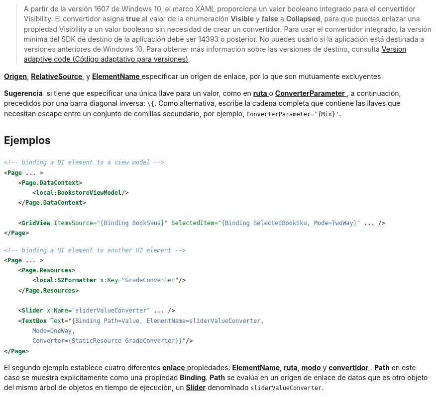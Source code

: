 > A partir de la versión 1607 de Windows 10, el marco XAML proporciona un valor booleano integrado para el convertidor Visibility. El convertidor asigna **true** al valor de la enumeración **Visible** y **false** a **Collapsed**, para que puedas enlazar una propiedad Visibility a un valor booleano sin necesidad de crear un convertidor. Para usar el convertidor integrado, la versión mínima del SDK de destino de la aplicación debe ser 14393 o posterior. No puedes usarlo si la aplicación está destinada a versiones anteriores de Windows 10. Para obtener más información sobre las versiones de destino, consulta [Version adaptive code (Código adaptativo para versiones)](https://msdn.microsoft.com/windows/uwp/debug-test-perf/version-adaptive-code).

[**Origen**](https://msdn.microsoft.com/library/windows/apps/br209832), [ **RelativeSource**](https://msdn.microsoft.com/library/windows/apps/br209831), y [ **ElementName** ](https://msdn.microsoft.com/library/windows/apps/br209828) especificar un origen de enlace, por lo que son mutuamente excluyentes.

**Sugerencia**  si tiene que especificar una única llave para un valor, como en [ **ruta** ](https://msdn.microsoft.com/library/windows/apps/br209830) o [ **ConverterParameter** ](https://msdn.microsoft.com/library/windows/apps/br209827), a continuación, precedidos por una barra diagonal inversa: `\{`. Como alternativa, escribe la cadena completa que contiene las llaves que necesitan escape entre un conjunto de comillas secundario, por ejemplo, `ConverterParameter='{Mix}'`.

## <a name="examples"></a>Ejemplos

```XML
<!-- binding a UI element to a view model -->    
<Page ... >
    <Page.DataContext>
        <local:BookstoreViewModel/>
    </Page.DataContext>

    <GridView ItemsSource="{Binding BookSkus}" SelectedItem="{Binding SelectedBookSku, Mode=TwoWay}" ... />
</Page>
```

```XML
<!-- binding a UI element to another UI element -->
<Page ... >
    <Page.Resources>
        <local:S2Formatter x:Key="GradeConverter"/>
    </Page.Resources>

    <Slider x:Name="sliderValueConverter" ... />
    <TextBox Text="{Binding Path=Value, ElementName=sliderValueConverter,
        Mode=OneWay,
        Converter={StaticResource GradeConverter}}"/>
</Page>
```

El segundo ejemplo establece cuatro diferentes [ **enlace** ](https://msdn.microsoft.com/library/windows/apps/br209820) propiedades: [**ElementName**](https://msdn.microsoft.com/library/windows/apps/br209828), [ **ruta**](https://msdn.microsoft.com/library/windows/apps/br209830), [ **modo** ](https://msdn.microsoft.com/library/windows/apps/br209829) y [ **convertidor** ](https://msdn.microsoft.com/library/windows/apps/br209826). **Path** en este caso se muestra explícitamente como una propiedad **Binding**. **Path** se evalúa en un origen de enlace de datos que es otro objeto del mismo árbol de objetos en tiempo de ejecución, un [**Slider**](https://msdn.microsoft.com/library/windows/apps/br209614) denominado `sliderValueConverter`.
